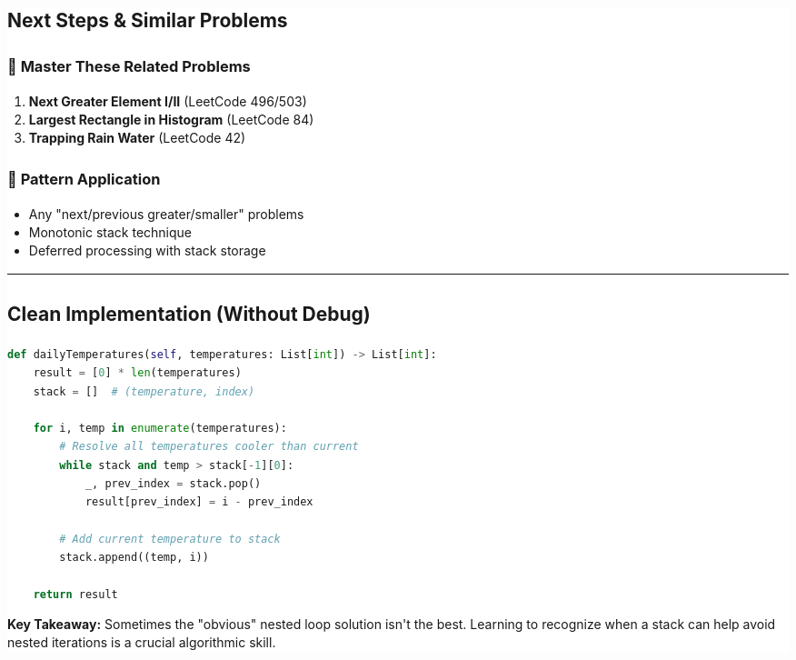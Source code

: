 
## Next Steps & Similar Problems

### 🎯 **Master These Related Problems**
1. **Next Greater Element I/II** (LeetCode 496/503)
2. **Largest Rectangle in Histogram** (LeetCode 84)
3. **Trapping Rain Water** (LeetCode 42)

### 🎯 **Pattern Application**
- Any "next/previous greater/smaller" problems
- Monotonic stack technique
- Deferred processing with stack storage

---

## Clean Implementation (Without Debug)

```python
def dailyTemperatures(self, temperatures: List[int]) -> List[int]:
    result = [0] * len(temperatures)
    stack = []  # (temperature, index)
    
    for i, temp in enumerate(temperatures):
        # Resolve all temperatures cooler than current
        while stack and temp > stack[-1][0]:
            _, prev_index = stack.pop()
            result[prev_index] = i - prev_index
        
        # Add current temperature to stack
        stack.append((temp, i))
    
    return result
```

**Key Takeaway:** Sometimes the "obvious" nested loop solution isn't the best. Learning to recognize when a stack can help avoid nested iterations is a crucial algorithmic skill.